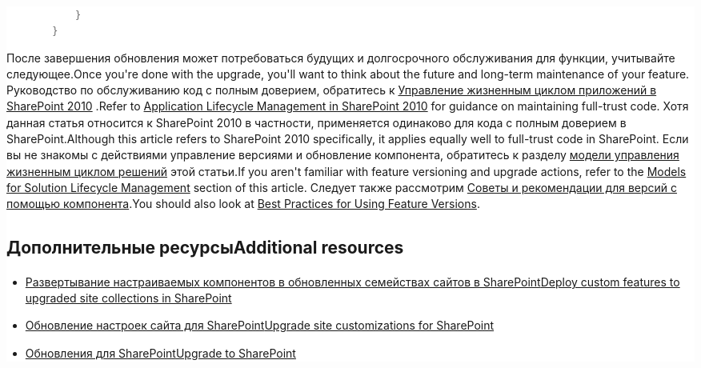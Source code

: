 ```cs
            }
        }

```

<span data-ttu-id="026d8-135">После завершения обновления может потребоваться будущих и долгосрочного обслуживания для функции, учитывайте следующее.</span><span class="sxs-lookup"><span data-stu-id="026d8-135">Once you're done with the upgrade, you'll want to think about the future and long-term maintenance of your feature.</span></span> <span data-ttu-id="026d8-136">Руководство по обслуживанию код с полным доверием, обратитесь к [Управление жизненным циклом приложений в SharePoint 2010](http://msdn.microsoft.com/en-us/library/office/gg604045%28v=office.14%29.aspx) .</span><span class="sxs-lookup"><span data-stu-id="026d8-136">Refer to  [Application Lifecycle Management in SharePoint 2010](http://msdn.microsoft.com/en-us/library/office/gg604045%28v=office.14%29.aspx) for guidance on maintaining full-trust code.</span></span> <span data-ttu-id="026d8-137">Хотя данная статья относится к SharePoint 2010 в частности, применяется одинаково для кода с полным доверием в SharePoint.</span><span class="sxs-lookup"><span data-stu-id="026d8-137">Although this article refers to SharePoint 2010 specifically, it applies equally well to full-trust code in SharePoint.</span></span> <span data-ttu-id="026d8-138">Если вы не знакомы с действиями управление версиями и обновление компонента, обратитесь к разделу [модели управления жизненным циклом решений](http://msdn.microsoft.com/en-us/library/office/gg604045%28v=office.14%29.aspx#sectionSection7) этой статьи.</span><span class="sxs-lookup"><span data-stu-id="026d8-138">If you aren't familiar with feature versioning and upgrade actions, refer to the [Models for Solution Lifecycle Management](http://msdn.microsoft.com/en-us/library/office/gg604045%28v=office.14%29.aspx#sectionSection7) section of this article.</span></span> <span data-ttu-id="026d8-139">Следует также рассмотрим [Советы и рекомендации для версий с помощью компонента](http://msdn.microsoft.com/en-us/library/office/ee535064%28v=office.14%29.aspx).</span><span class="sxs-lookup"><span data-stu-id="026d8-139">You should also look at [Best Practices for Using Feature Versions](http://msdn.microsoft.com/en-us/library/office/ee535064%28v=office.14%29.aspx).</span></span>
  
    
    

## <a name="additional-resources"></a><span data-ttu-id="026d8-140">Дополнительные ресурсы</span><span class="sxs-lookup"><span data-stu-id="026d8-140">Additional resources</span></span>
<span data-ttu-id="026d8-141"><a name="bk_addresources"> </a></span><span class="sxs-lookup"><span data-stu-id="026d8-141"></span></span>


-  [<span data-ttu-id="026d8-142">Развертывание настраиваемых компонентов в обновленных семействах сайтов в SharePoint</span><span class="sxs-lookup"><span data-stu-id="026d8-142">Deploy custom features to upgraded site collections in SharePoint</span></span>](http://technet.microsoft.com/en-us/library/dn673579%28v=office.15%29.aspx)
    
  
-  [<span data-ttu-id="026d8-143">Обновление настроек сайта для SharePoint</span><span class="sxs-lookup"><span data-stu-id="026d8-143">Upgrade site customizations for SharePoint</span></span>](upgrade-site-customizations-for-sharepoint.md)
    
  
-  [<span data-ttu-id="026d8-144">Обновления для SharePoint</span><span class="sxs-lookup"><span data-stu-id="026d8-144">Upgrade to SharePoint</span></span>](http://technet.microsoft.com/en-us/library/cc303420%28v=office.15%29.aspx)
    
  